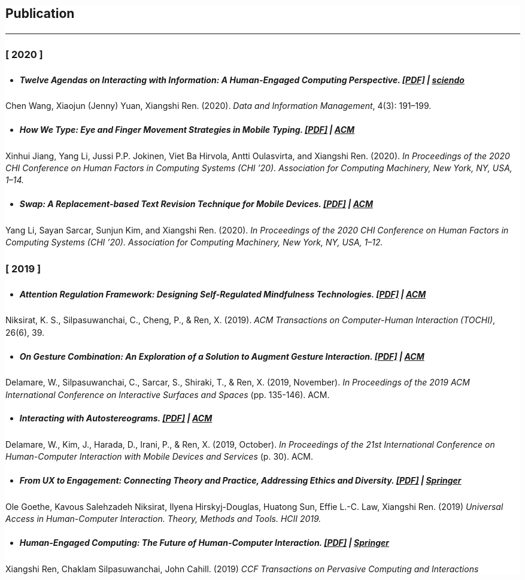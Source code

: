 ## Publication
---
### [ 2020 ]

* ##### Twelve Agendas on Interacting with Information: A Human-Engaged Computing Perspective. [[PDF]](https://drive.google.com/file/d/1kHATtyYzwQFsH1_-Ad1ySbK2UfAAbzem/view?usp=sharing) | [sciendo](https://content.sciendo.com/view/journals/dim/4/3/article-p191.xml)
Chen Wang, Xiaojun (Jenny) Yuan, Xiangshi Ren. (2020). *Data and Information Management*, 4(3): 191–199.

* ##### How We Type: Eye and Finger Movement Strategies in Mobile Typing. [[PDF]](https://drive.google.com/file/d/1V0-WoeSnIF3v2Z45poWfXzT1FrWoDSc3/view?usp=sharing) | [ACM](https://dl.acm.org/doi/abs/10.1145/3313831.3376711)
Xinhui Jiang, Yang Li, Jussi P.P. Jokinen, Viet Ba Hirvola, Antti Oulasvirta, and Xiangshi Ren.  (2020). *In Proceedings of the 2020 CHI Conference on Human Factors in Computing Systems (CHI ’20). Association for Computing Machinery, New York, NY, USA, 1–14.*

* ##### Swap: A Replacement-based Text Revision Technique for Mobile Devices. [[PDF]](https://drive.google.com/file/d/1u7BqLEArA5oxB8vRKP-hhkpRiS7uUyy4/view?usp=sharing) | [ACM](https://dl.acm.org/doi/abs/10.1145/3313831.3376217)
Yang Li, Sayan Sarcar, Sunjun Kim, and Xiangshi Ren. (2020). *In Proceedings of the 2020 CHI Conference on Human Factors in Computing Systems (CHI ’20). Association for Computing Machinery, New York, NY, USA, 1–12.*

### [ 2019 ]

* ##### Attention Regulation Framework: Designing Self-Regulated Mindfulness Technologies. [[PDF]](https://drive.google.com/file/d/1qQIl66M2xk4sllYFpv5di0-lQDK6bOQR/view?usp=sharing) | [ACM](https://dl.acm.org/citation.cfm?id=3359593)
Niksirat, K. S., Silpasuwanchai, C., Cheng, P., & Ren, X. (2019). *ACM Transactions on Computer-Human Interaction (TOCHI)*, 26(6), 39.

* ##### On Gesture Combination: An Exploration of a Solution to Augment Gesture Interaction. [[PDF]](https://drive.google.com/file/d/1HR48xgZJly26Cf2oGmVpLo2s_5VByVau/view?usp=sharing) | [ACM](https://dl.acm.org/citation.cfm?id=3359706)
Delamare, W., Silpasuwanchai, C., Sarcar, S., Shiraki, T., & Ren, X. (2019, November). *In Proceedings of the 2019 ACM International Conference on Interactive Surfaces and Spaces* (pp. 135-146). ACM.

* ##### Interacting with Autostereograms. [[PDF]](https://drive.google.com/file/d/1QJVRr3iFTK47eVJct5XrOT8VIe_x2HJx/view?usp=sharing) | [ACM](https://dl.acm.org/citation.cfm?id=3340141)
Delamare, W., Kim, J., Harada, D., Irani, P., & Ren, X. (2019, October). *In Proceedings of the 21st International Conference on Human-Computer Interaction with Mobile Devices and Services* (p. 30). ACM.

* ##### From UX to Engagement: Connecting Theory and Practice, Addressing Ethics and Diversity. [[PDF]](https://drive.google.com/file/d/1evxzM9XFo1I7A7EfiKvKNmm6jT6seQWf/view?usp=sharing) | [Springer](https://link.springer.com/chapter/10.1007/978-3-030-23560-4_7)
Ole Goethe, Kavous Salehzadeh Niksirat, Ilyena Hirskyj-Douglas, Huatong Sun, Effie L.-C. Law, Xiangshi Ren. (2019) *Universal Access in Human-Computer Interaction. Theory, Methods and Tools. HCII 2019.*

* ##### Human-Engaged Computing: The Future of Human-Computer Interaction. [[PDF]](https://drive.google.com/file/d/1MUwxvnj0J1qrGvv7scIK9FpDDK_dYraG/view?usp=sharing) | [Springer](https://link.springer.com/article/10.1007/s42486-019-00007-0)
Xiangshi Ren, Chaklam Silpasuwanchai, John Cahill. (2019) *CCF Transactions on Pervasive Computing and Interactions*

